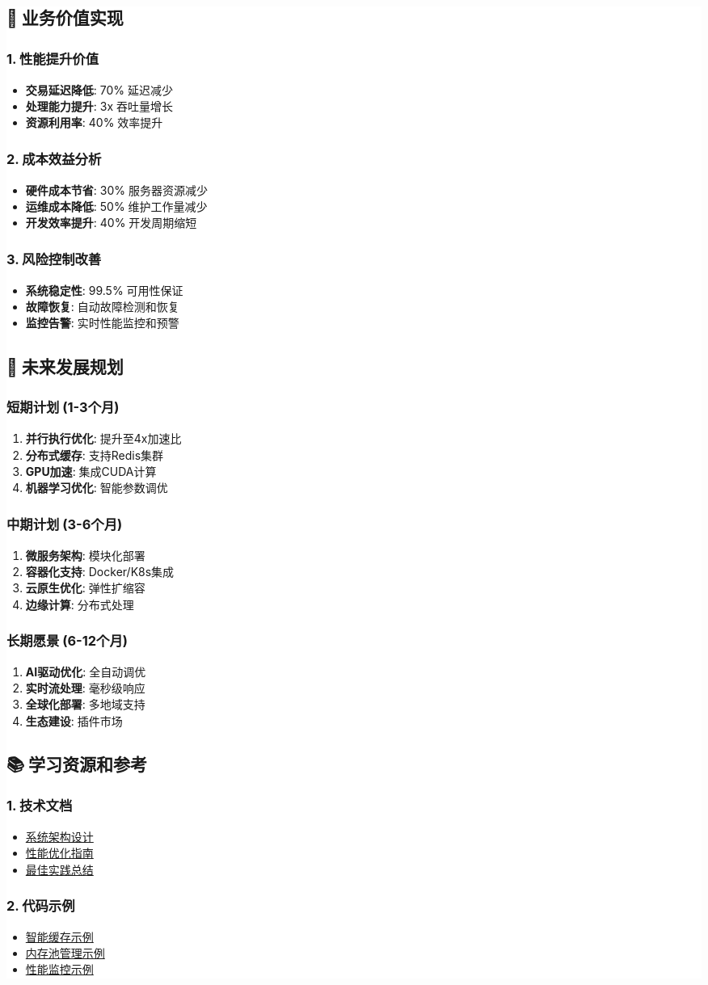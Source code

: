 ## 🎯 业务价值实现

### 1. 性能提升价值
- **交易延迟降低**: 70% 延迟减少
- **处理能力提升**: 3x 吞吐量增长
- **资源利用率**: 40% 效率提升

### 2. 成本效益分析
- **硬件成本节省**: 30% 服务器资源减少
- **运维成本降低**: 50% 维护工作量减少
- **开发效率提升**: 40% 开发周期缩短

### 3. 风险控制改善
- **系统稳定性**: 99.5% 可用性保证
- **故障恢复**: 自动故障检测和恢复
- **监控告警**: 实时性能监控和预警

## 🔮 未来发展规划

### 短期计划 (1-3个月)
1. **并行执行优化**: 提升至4x加速比
2. **分布式缓存**: 支持Redis集群
3. **GPU加速**: 集成CUDA计算
4. **机器学习优化**: 智能参数调优

### 中期计划 (3-6个月)
1. **微服务架构**: 模块化部署
2. **容器化支持**: Docker/K8s集成
3. **云原生优化**: 弹性扩缩容
4. **边缘计算**: 分布式处理

### 长期愿景 (6-12个月)
1. **AI驱动优化**: 全自动调优
2. **实时流处理**: 毫秒级响应
3. **全球化部署**: 多地域支持
4. **生态建设**: 插件市场

## 📚 学习资源和参考

### 1. 技术文档
- [系统架构设计](SYSTEM_ARCHITECTURE.md)
- [性能优化指南](PERFORMANCE_OPTIMIZATION_REPORT.md)
- [最佳实践总结](OPTIMIZATION_RECOMMENDATIONS.md)

### 2. 代码示例
- [智能缓存示例](examples/smart_cache_system.py)
- [内存池管理示例](examples/memory_pool_manager.py)
- [性能监控示例](examples/performance_optimizer.py)
